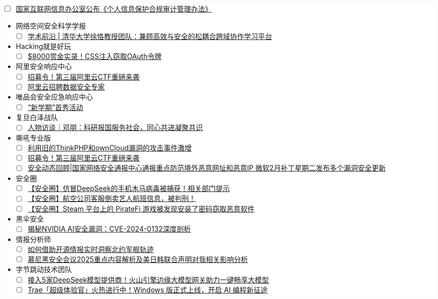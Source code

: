   - [ ] [国家互联网信息办公室公布《个人信息保护合规审计管理办法》](https://mp.weixin.qq.com/s?__biz=MzU5OTQ0NzY3Ng==&mid=2247498886&idx=1&sn=f32aea6653f18bc6c99adfade6e186b2&chksm=feb67d95c9c1f483cc0db3e2ded754ddbaa66c6f6a39b3a692a646def52c454c66d7e956b9a3&scene=58&subscene=0#rd)
- 网络空间安全科学学报
  - [ ] [学术前沿 | 清华大学徐恪教授团队：兼顾高效与安全的松耦合跨域协作学习平台](https://mp.weixin.qq.com/s?__biz=MzI0NjU2NDMwNQ==&mid=2247505071&idx=1&sn=2dd394869c9e5ea723ad14d7196b641a&chksm=e9bfc011dec84907602b58af55aa9c632c15f6665a69a5a60ef52f3e3a9230557b1f328201da&scene=58&subscene=0#rd)
- Hacking就是好玩
  - [ ] [$8000赏金实录！CSS注入窃取OAuth令牌](https://mp.weixin.qq.com/s?__biz=MzU2NzcwNTY3Mg==&mid=2247485332&idx=1&sn=fc13196231063ed5d2c7a7bbe850680e&chksm=fc986eb3cbefe7a518c41c820f0c5c614bbb68d8521fb618713432c656bca0ce091062d4a408&scene=58&subscene=0#rd)
- 阿里安全响应中心
  - [ ] [招募令！第三届阿里云CTF重磅来袭](https://mp.weixin.qq.com/s?__biz=MzIxMjEwNTc4NA==&mid=2652997396&idx=1&sn=255eccb65bd9fb873ba36ea89446203d&chksm=8c9e0843bbe981558dc183c5eca2c15754f533aef0ae366090ac42b6f814df84c80fddbfece1&scene=58&subscene=0#rd)
  - [ ] [阿里云招聘数据安全专家](https://mp.weixin.qq.com/s?__biz=MzIxMjEwNTc4NA==&mid=2652997396&idx=2&sn=06e1d7c754cc88e9fbbdc7ac5313aa4b&chksm=8c9e0843bbe981550fcad643b22f6d6426aa01908d1621c1163a8972786d8e75b1be2a362985&scene=58&subscene=0#rd)
- 唯品会安全应急响应中心
  - [ ] [“新学期”首秀活动](https://mp.weixin.qq.com/s?__biz=MzI5ODE0ODA5MQ==&mid=2652281694&idx=1&sn=53160946b939c20d241e4e78990d9b29&chksm=f74872cac03ffbdc9856bd359f1d5ab6578d3d53ad124deca8df649cc6d9b3780a318b3a2fa0&scene=58&subscene=0#rd)
- 复旦白泽战队
  - [ ] [人物访谈｜邓朋：科研报国服务社会，同心共进凝聚共识](https://mp.weixin.qq.com/s?__biz=MzU4NzUxOTI0OQ==&mid=2247492917&idx=1&sn=9d7f1e93390e0949122d7d336c1dc422&chksm=fde8614bca9fe85d815598ce5540b224263c28862f0488e8487f05a3badba562a0ef6183c4be&scene=58&subscene=0#rd)
- 嘶吼专业版
  - [ ] [利用旧的ThinkPHP和ownCloud漏洞的攻击事件激增](https://mp.weixin.qq.com/s?__biz=MzI0MDY1MDU4MQ==&mid=2247581171&idx=1&sn=322267dfcff7b72c9907e1bfeb0e3ac5&chksm=e9146dc9de63e4dff4e79f5350c061c75033f964a32277104652b1f9f46fcf63f657ace60f6d&scene=58&subscene=0#rd)
  - [ ] [招募令！第三届阿里云CTF重磅来袭](https://mp.weixin.qq.com/s?__biz=MzI0MDY1MDU4MQ==&mid=2247581171&idx=2&sn=309f1316478cfa8a31e678701a327f7e&chksm=e9146dc9de63e4df39ebefcc8549fda70b83ae67e4e73bb44ef255cebb096f75bdae2a0241e2&scene=58&subscene=0#rd)
  - [ ] [安全动态回顾|国家网络安全通报中心通报重点防范境外恶意网址和恶意IP 微软2月补丁星期二发布多个漏洞安全更新](https://mp.weixin.qq.com/s?__biz=MzI0MDY1MDU4MQ==&mid=2247581171&idx=3&sn=404de23a42d642551b4263a4ef5e5e03&chksm=e9146dc9de63e4dfda7d02413c4532741be6c8ffd08d34059dd420df09540650f37aa97b115c&scene=58&subscene=0#rd)
- 安全圈
  - [ ] [【安全圈】仿冒DeepSeek的手机木马病毒被捕获！相关部门提示](https://mp.weixin.qq.com/s?__biz=MzIzMzE4NDU1OQ==&mid=2652067859&idx=1&sn=00cebc4413ae6b74430262bd93033252&chksm=f36e7453c419fd4593c77566aa88a212304500060be74b53a5d97c2fda05af41ce75befffc74&scene=58&subscene=0#rd)
  - [ ] [【安全圈】航空公司客服倒卖艺人航班信息，被判刑！](https://mp.weixin.qq.com/s?__biz=MzIzMzE4NDU1OQ==&mid=2652067859&idx=2&sn=49a6b4aa641e56248143edcac248d76d&chksm=f36e7453c419fd45d8d3a656897859fef131e2f53c65a5951e2bda0d3c79d2dd60434b32e735&scene=58&subscene=0#rd)
  - [ ] [【安全圈】Steam 平台上的 PirateFi 游戏被发现安装了密码窃取恶意软件](https://mp.weixin.qq.com/s?__biz=MzIzMzE4NDU1OQ==&mid=2652067859&idx=3&sn=22a5fdac878492e3eb605cf3133cb536&chksm=f36e7453c419fd45ec3f7a4da4066239d4bf96bc365dcafd96e9890106ae8d2315d875641329&scene=58&subscene=0#rd)
- 黑伞安全
  - [ ] [揭秘NVIDIA AI安全漏洞：CVE-2024-0132深度剖析](https://mp.weixin.qq.com/s?__biz=MzU0MzkzOTYzOQ==&mid=2247489662&idx=1&sn=9edd69a151d726cc1fb0956037207142&chksm=fb029526cc751c30d264d60549dab39848c3ad5272da09129cab78331d34a98ff89c61c88e6a&scene=58&subscene=0#rd)
- 情报分析师
  - [ ] [如何借助开源情报实时洞察北约军舰轨迹](https://mp.weixin.qq.com/s?__biz=MzA3Mjc1MTkwOA==&mid=2650559751&idx=1&sn=1e7783138cc61d431734aca6abae2854&chksm=87117b4cb066f25ac2955be87d3c4998cccb3e1e9eec90ac9f34a33c763b4cc8514c99faae08&scene=58&subscene=0#rd)
  - [ ] [慕尼黑安全会议2025重点内容解析及美日韩联合声明对我相关影响分析](https://mp.weixin.qq.com/s?__biz=MzA3Mjc1MTkwOA==&mid=2650559751&idx=2&sn=c5d390da369507f8d7681c8f21e6667b&chksm=87117b4cb066f25ad38cb57cf7d8171a2db8853af7576d7725ee1309d1cf00303244f2614672&scene=58&subscene=0#rd)
- 字节跳动技术团队
  - [ ] [接入5家DeepSeek模型提供商！火山引擎边缘大模型网关助力一键畅享大模型](https://mp.weixin.qq.com/s?__biz=MzI1MzYzMjE0MQ==&mid=2247513369&idx=1&sn=d245855294d9e0fab6445b9d79c22a23&chksm=e9d37efbdea4f7ed4407d1c59edceec8500f9d384f666e6ed21fef74718e333493acef848ae2&scene=58&subscene=0#rd)
  - [ ] [Trae「超级体验官」火热进行中！Windows 版正式上线，开启 AI 编程新征途](https://mp.weixin.qq.com/s?__biz=MzI1MzYzMjE0MQ==&mid=2247513369&idx=2&sn=a551d0e8ac1d667137eb77ada0b8c938&chksm=e9d37efbdea4f7ed8f5d2e3e8cc5acbef457fa5ae401b40f43ace917479d2d0209cbe84bb139&scene=58&subscene=0#rd)